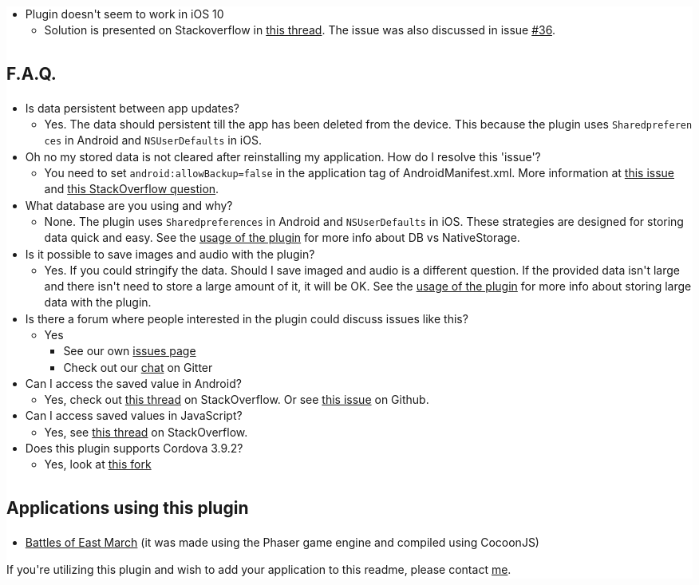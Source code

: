 - Plugin doesn't seem to work in iOS 10
	* Solution is presented on Stackoverflow in [this thread](http://stackoverflow.com/questions/38410159/cordova-app-hanging-during-startup-on-ios-10-beta). The issue was also discussed in issue [#36](../../issues/36).

## <a name="FAQ"></a>F.A.Q.
- Is data persistent between app updates?
	* Yes. The data should persistent till the app has been deleted from the device. This because the plugin uses `Sharedpreferences` in Android and `NSUserDefaults` in iOS.
- Oh no my stored data is not cleared after reinstalling my application. How do I resolve this 'issue'?
	* You need to set `android:allowBackup=false` in the application tag of AndroidManifest.xml. More information at [this issue](https://github.com/TheCocoaProject/cordova-plugin-nativestorage/issues/57) and [this StackOverflow question](http://stackoverflow.com/questions/42538421/ionic-nativestorage-not-clear-when-reinstal-application-release).
- What database are you using and why?
	* None. The plugin uses `Sharedpreferences` in Android and `NSUserDefaults` in iOS. These strategies are designed for storing data quick and easy. See the [usage of the plugin](#when) for more info about DB vs NativeStorage.
- Is it possible to save images and audio with the plugin?
	* Yes. If you could stringify the data. Should I save imaged and audio is a different question. If the provided data isn't large and there isn't need to store a large amount of it, it will be OK.  See the [usage of the plugin](#when) for more info about storing large data with the plugin.
- Is there a forum where people interested in the plugin could discuss issues like this?
	* Yes
		- See our own [issues page](https://github.com/TheCocoaProject/cordova-plugin-nativestorage/issues)
		- Check out our [chat](https://gitter.im/TheCocoaProject/cordova-plugin-nativestorage?utm_source=badge&utm_medium=badge&utm_campaign=pr-badge&utm_content=badge) on Gitter
- Can I access the saved value in Android?
	* Yes, check out [this thread](http://stackoverflow.com/questions/39159754/how-get-data-from-cordova-plugin-nativestorage-in-android-java/39269620#39269620) on StackOverflow. Or see [this issue](https://github.com/TheCocoaProject/cordova-plugin-nativestorage/issues/53) on Github.
- Can I access saved values in JavaScript?
	* Yes, see [this thread](http://stackoverflow.com/questions/25657749/cordova-plugin-expose-js-variable-android-cardflight/39331899#39331899) on StackOverflow.
- Does this plugin supports Cordova 3.9.2?
	* Yes, look at [this fork](cordova-plugin-nativestorage-3.9.2-compatible)


## <a name="applications"></a>Applications using this plugin

- [Battles of East March](https://itunes.apple.com/us/app/id1135312617) (it was made using the Phaser game engine and compiled using CocoonJS)

If you're utilizing this plugin and wish to add your application to this readme, please contact [me](mailto:callebaut.gilles@gmail.com).
